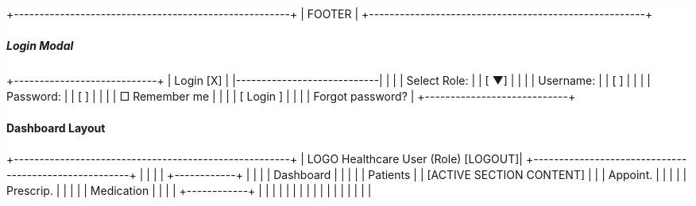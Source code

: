 +------------------------------------------------------+
| FOOTER |
+------------------------------------------------------+

##### Login Modal

+----------------------------+
| Login [X] |
|----------------------------|
| |
| Select Role: |
| [ ▼] |
| |
| Username: |
| [ ] |
| |
| Password: |
| [ ] |
| |
| □ Remember me |
| |
| [ Login ] |
| |
| Forgot password? |
+----------------------------+

#### Dashboard Layout

+------------------------------------------------------+
| LOGO Healthcare User (Role) [LOGOUT]|
+------------------------------------------------------+
| | |
| +------------+ | |
| | Dashboard | | |
| | Patients | | [ACTIVE SECTION CONTENT] |
| | Appoint. | | |
| | Prescrip. | | |
| | Medication | | |
| +------------+ | |
| | |
| | |
| | |
| | |
| | |